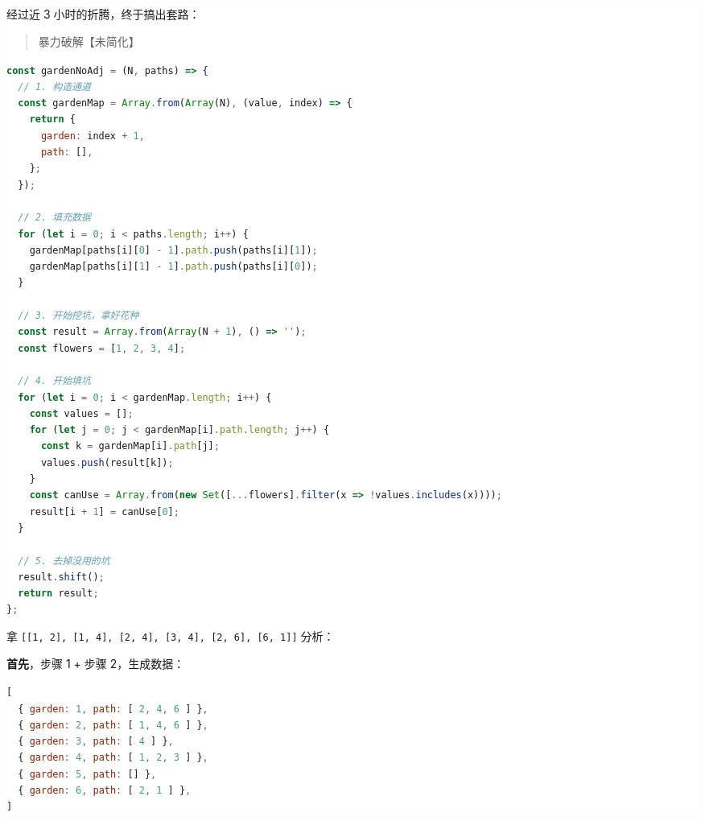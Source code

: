 经过近 3 小时的折腾，终于搞出套路：

> 暴力破解【未简化】

```js
const gardenNoAdj = (N, paths) => {
  // 1. 构造通道
  const gardenMap = Array.from(Array(N), (value, index) => {
    return {
      garden: index + 1,
      path: [],
    };
  });
  
  // 2. 填充数据
  for (let i = 0; i < paths.length; i++) {
    gardenMap[paths[i][0] - 1].path.push(paths[i][1]);
    gardenMap[paths[i][1] - 1].path.push(paths[i][0]);
  }
  
  // 3. 开始挖坑，拿好花种
  const result = Array.from(Array(N + 1), () => '');
  const flowers = [1, 2, 3, 4];

  // 4. 开始填坑
  for (let i = 0; i < gardenMap.length; i++) {
    const values = [];
    for (let j = 0; j < gardenMap[i].path.length; j++) {
      const k = gardenMap[i].path[j];
      values.push(result[k]);
    }
    const canUse = Array.from(new Set([...flowers].filter(x => !values.includes(x))));
    result[i + 1] = canUse[0];
  }

  // 5. 去掉没用的坑
  result.shift();
  return result;
};
```

拿 `[[1, 2], [1, 4], [2, 4], [3, 4], [2, 6], [6, 1]]` 分析：

**首先**，步骤 1 + 步骤 2，生成数据：

```js
[
  { garden: 1, path: [ 2, 4, 6 ] },
  { garden: 2, path: [ 1, 4, 6 ] },
  { garden: 3, path: [ 4 ] },
  { garden: 4, path: [ 1, 2, 3 ] },
  { garden: 5, path: [] },
  { garden: 6, path: [ 2, 1 ] },
]
```
